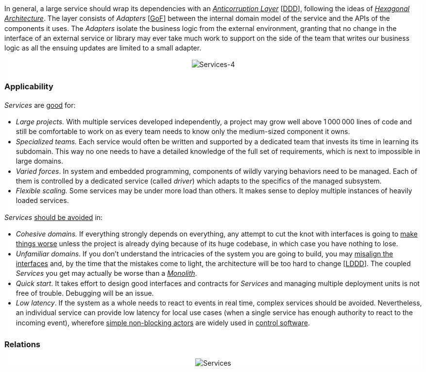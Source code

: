 In general, a large service should wrap its dependencies with an [*Anticorruption Layer*](<Proxy#adapter-anticorruption-layer-open-host-service-gateway-message-translator-api-service-cell-gateway-inexact-backend-for-frontend-hardware-abstraction-layer-hal-operating-system-abstraction-layer-osal-platform-abstraction-layer-pal-database-abstraction-layer-dbal-or-dal-database-access-layer-data-mapper-repository>) \[[DDD](<Appendix B. Books referenced>)\], following the ideas of [*Hexagonal Architecture*](<Hexagonal Architecture>)\. The layer consists of *Adapters* \[<ins>GoF</ins>\] between the internal domain model of the service and the APIs of the components it uses\. The *Adapters* isolate the business logic from the external environment, granting that no change in the interface of an external service or library may ever take much work to support on the side of the team that writes our business logic as all the ensuing updates are limited to a small adapter\.

<p align="center">
<img src="img/Dependencies/Services-4.png" alt="Services-4" width=100%/>
</p>

### Applicability

*Services* are <ins>good</ins> for:

- *Large projects\.* With multiple services developed independently, a project may grow well above 1 000 000 lines of code and still be comfortable to work on as every team needs to know only the medium\-sized component it owns\.
- *Specialized teams\.* Each service would often be written and supported by a dedicated team that invests its time in learning its subdomain\. This way no one needs to have a detailed knowledge of the full set of requirements, which is next to impossible in large domains\.
- *Varied forces*\. In system and embedded programming, components of wildly varying behaviors need to be managed\. Each of them is controlled by a dedicated service \(called *driver*\) which adapts to the specifics of the managed subsystem\.
- *Flexible scaling\.* Some services may be under more load than others\. It makes sense to deploy multiple instances of heavily loaded services\.


*Services* <ins>should be avoided</ins> in:

- *Cohesive domains\.* If everything strongly depends on everything, any attempt to cut the knot with interfaces is going to [make things worse](<Modules and complexity#coupling-and-cohesion>) unless the project is already dying because of its huge codebase, in which case you have nothing to lose\.
- *Unfamiliar domains*\. If you don’t understand the intricacies of the system you are going to build, you may [misalign the interfaces](https://martinfowler.com/bliki/MonolithFirst.html) and, by the time that the mistakes come to light, the architecture will be too hard to change \[<ins>LDDD</ins>\]\. The coupled *Services* you get may actually be worse than a [*Monolith*](<Monolith>)\.
- *Quick start*\. It takes effort to design good interfaces and contracts for *Services* and managing multiple deployment units is not free of trouble\. Debugging will be an issue\.
- *Low latency*\. If the system as a whole needs to react to events in real time, complex services should be avoided\. Nevertheless, an individual service can provide low latency for local use cases \(when a single service has enough authority to react to the incoming event\), wherefore [simple non\-blocking actors](#asynchronous-modules-modular-monolith-modulith-embedded-actors) are widely used in [control software](<Four kinds of software#control-real-time-hardware-input>)\.


### Relations

<p align="center">
<img src="img/Relations/Services.png" alt="Services" width=100%/>
</p>
